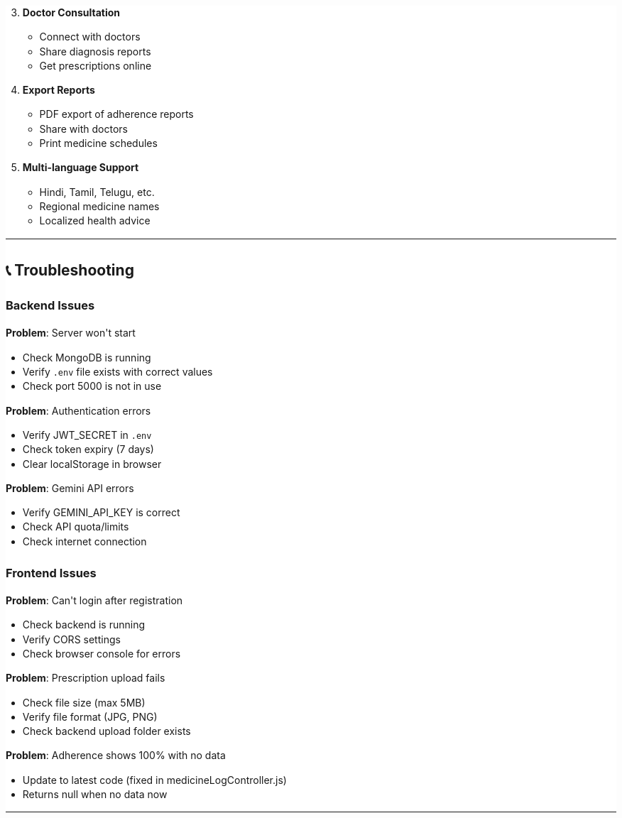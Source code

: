 3. **Doctor Consultation**
   - Connect with doctors
   - Share diagnosis reports
   - Get prescriptions online

4. **Export Reports**
   - PDF export of adherence reports
   - Share with doctors
   - Print medicine schedules

5. **Multi-language Support**
   - Hindi, Tamil, Telugu, etc.
   - Regional medicine names
   - Localized health advice

---

## 📞 Troubleshooting

### Backend Issues

**Problem**: Server won't start
- Check MongoDB is running
- Verify `.env` file exists with correct values
- Check port 5000 is not in use

**Problem**: Authentication errors
- Verify JWT_SECRET in `.env`
- Check token expiry (7 days)
- Clear localStorage in browser

**Problem**: Gemini API errors
- Verify GEMINI_API_KEY is correct
- Check API quota/limits
- Check internet connection

### Frontend Issues

**Problem**: Can't login after registration
- Check backend is running
- Verify CORS settings
- Check browser console for errors

**Problem**: Prescription upload fails
- Check file size (max 5MB)
- Verify file format (JPG, PNG)
- Check backend upload folder exists

**Problem**: Adherence shows 100% with no data
- Update to latest code (fixed in medicineLogController.js)
- Returns null when no data now

---
